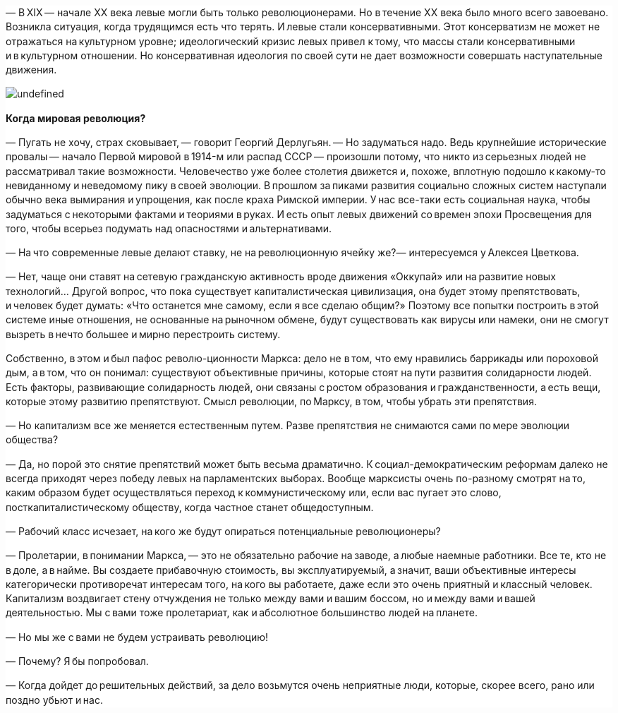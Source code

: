 — В XIX — начале XX века левые могли быть только революционерами. Но в течение XX века было много всего завоевано. Возникла ситуация, когда трудящимся есть что терять. И левые стали консервативными. Этот консерватизм не может не отражаться на культурном уровне; идеологический кризис левых привел к тому, что массы стали консервативными и в культурном отношении. Но консервативная идеология по своей сути не дает возможности совершать наступательные движения.

![undefined](http://reporter.vesti-ukr.com/pub/a/c/f/cf8775b3efe804dd3e3b6528f33c45a9.jpg)

**Когда мировая революция?**

— Пугать не хочу, страх сковывает, — говорит Георгий Дерлугьян. — Но задуматься надо. Ведь крупнейшие исторические провалы — начало Первой мировой в 1914-м или распад СССР — произошли потому, что никто из серьезных людей не рассматривал такие возможности. Человечество уже более столетия движется и, похоже, вплотную подошло к какому-то невиданному и неведомому пику в своей эволюции. В прошлом за пиками развития социально сложных систем наступали обычно века вымирания и упрощения, как после краха Римской империи. У нас все-таки есть социальная наука, чтобы задуматься с некоторыми фактами и теориями в руках. И есть опыт левых движений со времен эпохи Просвещения для того, чтобы всерьез подумать над опасностями и альтернативами.

— На что современные левые делают ставку, не на революционную ячейку же?— интересуемся у Алексея Цветкова.

— Нет, чаще они ставят на сетевую гражданскую активность вроде движения «Оккупай» или на развитие новых технологий… Другой вопрос, что пока существует капиталистическая цивилизация, она будет этому препятствовать, и человек будет думать: «Что останется мне самому, если я все сделаю общим?» Поэтому все попытки построить в этой системе иные отношения, не основанные на рыночном обмене, будут существовать как вирусы или намеки, они не смогут вызреть в нечто большее и мирно перестроить систему.

Собственно, в этом и был пафос револю-ционности Маркса: дело не в том, что ему нравились баррикады или пороховой дым, а в том, что он понимал: существуют объективные причины, которые стоят на пути развития солидарности людей. Есть факторы, развивающие солидарность людей, они связаны с ростом образования и гражданственности, а есть вещи, которые этому развитию препятствуют. Смысл революции, по Марксу, в том, чтобы убрать эти препятствия.

— Но капитализм все же меняется естественным путем. Разве препятствия не снимаются сами по мере эволюции общества?

— Да, но порой это снятие препятствий может быть весьма драматично. К социал-демократическим реформам далеко не всегда приходят через победу левых на парламентских выборах. Вообще марксисты очень по-разному смотрят на то, каким образом будет осуществляться переход к коммунистическому или, если вас пугает это слово, посткапиталистическому обществу, когда частное станет общедоступным.

— Рабочий класс исчезает, на кого же будут опираться потенциальные революционеры?

— Пролетарии, в понимании Маркса, — это не обязательно рабочие на заводе, а любые наемные работники. Все те, кто не в доле, а в найме. Вы создаете прибавочную стоимость, вы эксплуатируемый, а значит, ваши объективные интересы категорически противоречат интересам того, на кого вы работаете, даже если это очень приятный и классный человек. Капитализм воздвигает стену отчуждения не только между вами и вашим боссом, но и между вами и вашей деятельностью. Мы с вами тоже пролетариат, как и абсолютное большинство людей на планете.

— Но мы же с вами не будем устраивать революцию!

— Почему? Я бы попробовал.

— Когда дойдет до решительных действий, за дело возьмутся очень неприятные люди, которые, скорее всего, рано или поздно убьют и нас.
